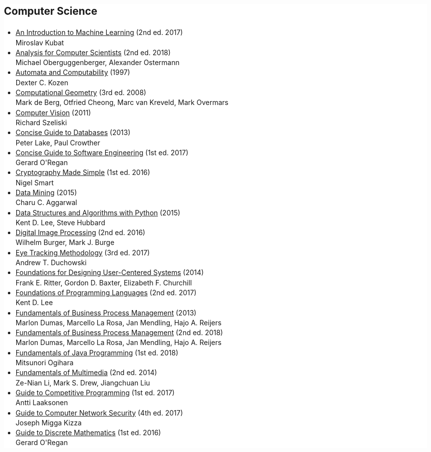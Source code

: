 ## Computer Science

- [An Introduction to Machine Learning](http://link.springer.com/openurl?genre=book&isbn=978-3-319-63913-0) (2nd ed. 2017)  
  Miroslav Kubat
- [Analysis for Computer Scientists](http://link.springer.com/openurl?genre=book&isbn=978-3-319-91155-7) (2nd ed. 2018)  
  Michael Oberguggenberger, Alexander Ostermann
- [Automata and Computability](http://link.springer.com/openurl?genre=book&isbn=978-1-4612-1844-9) (1997)  
  Dexter C. Kozen
- [Computational Geometry](http://link.springer.com/openurl?genre=book&isbn=978-3-540-77974-2) (3rd ed. 2008)  
  Mark de Berg, Otfried Cheong, Marc van Kreveld, Mark Overmars
- [Computer Vision](http://link.springer.com/openurl?genre=book&isbn=978-1-84882-935-0) (2011)  
  Richard Szeliski
- [Concise Guide to Databases](http://link.springer.com/openurl?genre=book&isbn=978-1-4471-5601-7) (2013)  
  Peter Lake, Paul Crowther
- [Concise Guide to Software Engineering](http://link.springer.com/openurl?genre=book&isbn=978-3-319-57750-0) (1st ed. 2017)  
  Gerard O'Regan
- [Cryptography Made Simple](http://link.springer.com/openurl?genre=book&isbn=978-3-319-21936-3) (1st ed. 2016)  
  Nigel Smart
- [Data Mining](http://link.springer.com/openurl?genre=book&isbn=978-3-319-14142-8) (2015)  
  Charu C. Aggarwal
- [Data Structures and Algorithms with Python](http://link.springer.com/openurl?genre=book&isbn=978-3-319-13072-9) (2015)  
  Kent D. Lee, Steve Hubbard
- [Digital Image Processing](http://link.springer.com/openurl?genre=book&isbn=978-1-4471-6684-9) (2nd ed. 2016)  
  Wilhelm Burger, Mark J. Burge
- [Eye Tracking Methodology](http://link.springer.com/openurl?genre=book&isbn=978-3-319-57883-5) (3rd ed. 2017)  
  Andrew T. Duchowski
- [Foundations for Designing User-Centered Systems](http://link.springer.com/openurl?genre=book&isbn=978-1-4471-5134-0) (2014)  
  Frank E. Ritter, Gordon D. Baxter, Elizabeth F. Churchill
- [Foundations of Programming Languages](http://link.springer.com/openurl?genre=book&isbn=978-3-319-70790-7) (2nd ed. 2017)  
  Kent D. Lee
- [Fundamentals of Business Process Management](http://link.springer.com/openurl?genre=book&isbn=978-3-642-33143-5) (2013)  
  Marlon Dumas, Marcello La Rosa, Jan Mendling, Hajo A. Reijers
- [Fundamentals of Business Process Management](http://link.springer.com/openurl?genre=book&isbn=978-3-662-56509-4) (2nd ed. 2018)  
  Marlon Dumas, Marcello La Rosa, Jan Mendling, Hajo A. Reijers
- [Fundamentals of Java Programming](http://link.springer.com/openurl?genre=book&isbn=978-3-319-89491-1) (1st ed. 2018)  
  Mitsunori Ogihara
- [Fundamentals of Multimedia](http://link.springer.com/openurl?genre=book&isbn=978-3-319-05290-8) (2nd ed. 2014)  
  Ze-Nian Li, Mark S. Drew, Jiangchuan Liu
- [Guide to Competitive Programming](http://link.springer.com/openurl?genre=book&isbn=978-3-319-72547-5) (1st ed. 2017)  
  Antti Laaksonen
- [Guide to Computer Network Security](http://link.springer.com/openurl?genre=book&isbn=978-3-319-55606-2) (4th ed. 2017)  
  Joseph Migga Kizza
- [Guide to Discrete Mathematics](http://link.springer.com/openurl?genre=book&isbn=978-3-319-44561-8) (1st ed. 2016)  
  Gerard O'Regan